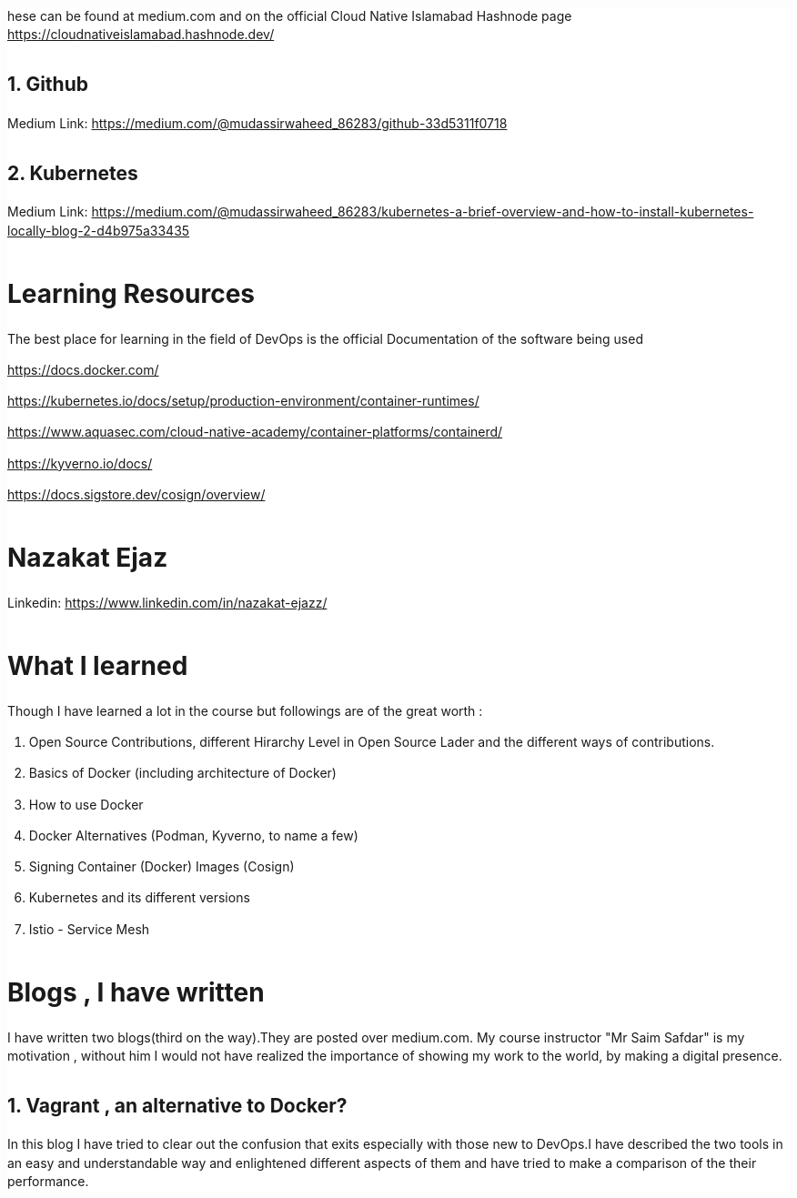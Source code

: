 hese can be found at medium.com and on the official Cloud Native Islamabad Hashnode page https://cloudnativeislamabad.hashnode.dev/ 
## 1. Github
Medium Link: https://medium.com/@mudassirwaheed_86283/github-33d5311f0718 
## 2. Kubernetes
Medium Link: https://medium.com/@mudassirwaheed_86283/kubernetes-a-brief-overview-and-how-to-install-kubernetes-locally-blog-2-d4b975a33435  


#  Learning Resources
The best place for learning in the field of DevOps is the official Documentation of the software being used

https://docs.docker.com/

https://kubernetes.io/docs/setup/production-environment/container-runtimes/

https://www.aquasec.com/cloud-native-academy/container-platforms/containerd/

https://kyverno.io/docs/

https://docs.sigstore.dev/cosign/overview/

# Nazakat Ejaz

Linkedin: https://www.linkedin.com/in/nazakat-ejazz/

# What I learned
Though I have learned a lot in the course but followings are of the great worth : 

   1. Open Source Contributions, different Hirarchy Level in Open Source Lader and the different ways of contributions.

   2. Basics of Docker (including architecture of Docker)

   3. How to use Docker

   4. Docker Alternatives (Podman, Kyverno, to name a few)

   5. Signing Container (Docker) Images (Cosign)

   6. Kubernetes and its different versions

   7. Istio - Service Mesh

# Blogs , I have written
I have written two blogs(third on the way).They are posted over medium.com. My course instructor "Mr Saim Safdar" is my motivation , without him I would not have realized the importance of showing my work to the world, by making a digital presence.
   
## 1. Vagrant , an alternative to Docker?
In this blog I have tried to clear out the confusion that exits especially with those new to DevOps.I have described the two tools in an easy and understandable way and enlightened different aspects of them and have tried to make a comparison of the their performance.
  
